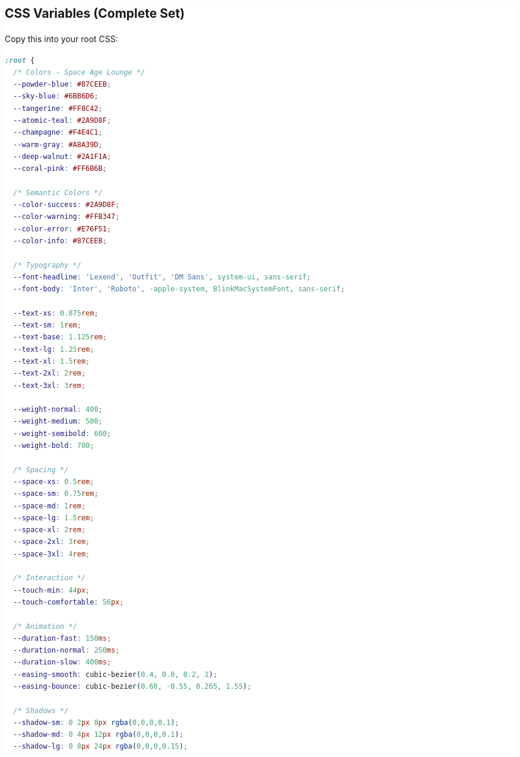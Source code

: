 
## CSS Variables (Complete Set)

Copy this into your root CSS:

```css
:root {
  /* Colors - Space Age Lounge */
  --powder-blue: #87CEEB;
  --sky-blue: #6BB6D6;
  --tangerine: #FF8C42;
  --atomic-teal: #2A9D8F;
  --champagne: #F4E4C1;
  --warm-gray: #A8A39D;
  --deep-walnut: #2A1F1A;
  --coral-pink: #FF6B6B;

  /* Semantic Colors */
  --color-success: #2A9D8F;
  --color-warning: #FFB347;
  --color-error: #E76F51;
  --color-info: #87CEEB;

  /* Typography */
  --font-headline: 'Lexend', 'Outfit', 'DM Sans', system-ui, sans-serif;
  --font-body: 'Inter', 'Roboto', -apple-system, BlinkMacSystemFont, sans-serif;

  --text-xs: 0.875rem;
  --text-sm: 1rem;
  --text-base: 1.125rem;
  --text-lg: 1.25rem;
  --text-xl: 1.5rem;
  --text-2xl: 2rem;
  --text-3xl: 3rem;

  --weight-normal: 400;
  --weight-medium: 500;
  --weight-semibold: 600;
  --weight-bold: 700;

  /* Spacing */
  --space-xs: 0.5rem;
  --space-sm: 0.75rem;
  --space-md: 1rem;
  --space-lg: 1.5rem;
  --space-xl: 2rem;
  --space-2xl: 3rem;
  --space-3xl: 4rem;

  /* Interaction */
  --touch-min: 44px;
  --touch-comfortable: 56px;

  /* Animation */
  --duration-fast: 150ms;
  --duration-normal: 250ms;
  --duration-slow: 400ms;
  --easing-smooth: cubic-bezier(0.4, 0.0, 0.2, 1);
  --easing-bounce: cubic-bezier(0.68, -0.55, 0.265, 1.55);

  /* Shadows */
  --shadow-sm: 0 2px 8px rgba(0,0,0,0.1);
  --shadow-md: 0 4px 12px rgba(0,0,0,0.1);
  --shadow-lg: 0 8px 24px rgba(0,0,0,0.15);
```